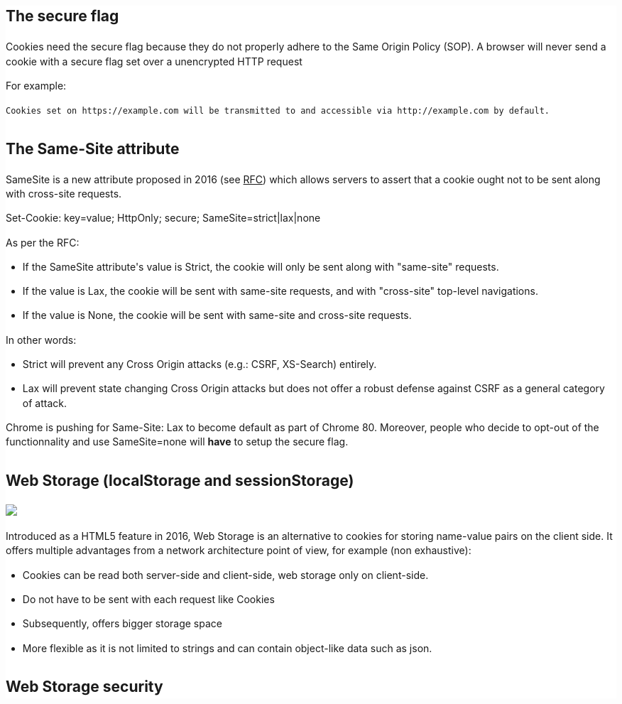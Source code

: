 ## The secure flag

Cookies need the secure flag because they do not properly adhere to the Same Origin Policy (SOP). A browser will never send a cookie with a secure flag set over a unencrypted HTTP request

For example:

    Cookies set on https://example.com will be transmitted to and accessible via http://example.com by default.

## The Same-Site attribute

SameSite is a new attribute proposed in 2016 (see [RFC](https://tools.ietf.org/html/draft-west-first-party-cookies-07)) which allows servers to assert that a cookie ought not to be sent along with cross-site requests.

Set-Cookie: key=value; HttpOnly; secure; SameSite=strict|lax|none

As per the RFC:

* If the SameSite attribute's value is Strict, the cookie will only be sent along with "same-site" requests.

* If the value is Lax, the cookie will be sent with same-site requests, and with "cross-site" top-level navigations.

* If the value is None, the cookie will be sent with same-site and cross-site requests.

In other words:

* Strict will prevent any Cross Origin attacks (e.g.: CSRF, XS-Search) entirely.

* Lax will prevent state changing Cross Origin attacks but does not offer a robust defense against CSRF as a general category of attack.

Chrome is pushing for Same-Site: Lax to become default as part of Chrome 80. Moreover, people who decide to opt-out of the functionnality and use SameSite=none will **have** to setup the secure flag.

## Web Storage (localStorage and sessionStorage)

![](https://cdn-images-1.medium.com/max/2000/0*mXTkKhVof8nf7gPX)

Introduced as a HTML5 feature in 2016, Web Storage is an alternative to cookies for storing name-value pairs on the client side. It offers multiple advantages from a network architecture point of view, for example (non exhaustive):

* Cookies can be read both server-side and client-side, web storage only on client-side.

* Do not have to be sent with each request like Cookies

* Subsequently, offers bigger storage space

* More flexible as it is not limited to strings and can contain object-like data such as json.

## Web Storage security
